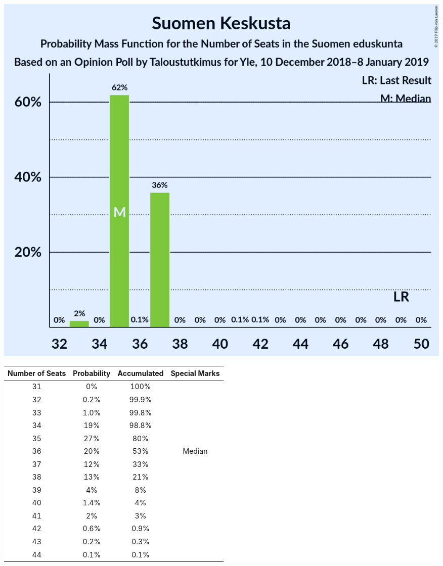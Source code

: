 ![Graph with seats probability mass function not yet produced](2019-01-08-Taloustutkimus-seats-pmf-suomenkeskusta.png "Seats Probability Mass Function")

| Number of Seats | Probability | Accumulated | Special Marks |
|:---------------:|:-----------:|:-----------:|:-------------:|
| 31 | 0% | 100% |  |
| 32 | 0.2% | 99.9% |  |
| 33 | 1.0% | 99.8% |  |
| 34 | 19% | 98.8% |  |
| 35 | 27% | 80% |  |
| 36 | 20% | 53% | Median |
| 37 | 12% | 33% |  |
| 38 | 13% | 21% |  |
| 39 | 4% | 8% |  |
| 40 | 1.4% | 4% |  |
| 41 | 2% | 3% |  |
| 42 | 0.6% | 0.9% |  |
| 43 | 0.2% | 0.3% |  |
| 44 | 0.1% | 0.1% |  |